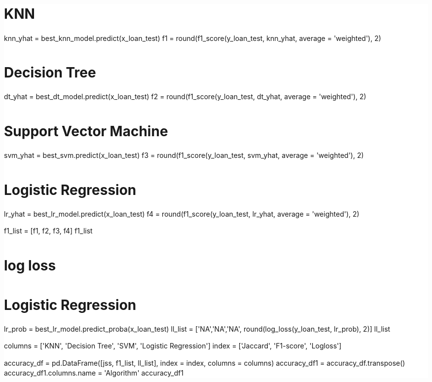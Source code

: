 # KNN
knn_yhat = best_knn_model.predict(x_loan_test)
f1 = round(f1_score(y_loan_test, knn_yhat, average = 'weighted'), 2)

# Decision Tree
dt_yhat = best_dt_model.predict(x_loan_test)
f2 = round(f1_score(y_loan_test, dt_yhat, average = 'weighted'), 2)

# Support Vector Machine
svm_yhat = best_svm.predict(x_loan_test)
f3 = round(f1_score(y_loan_test, svm_yhat, average = 'weighted'), 2)

# Logistic Regression
lr_yhat = best_lr_model.predict(x_loan_test)
f4 = round(f1_score(y_loan_test, lr_yhat, average = 'weighted'), 2)

f1_list = [f1, f2, f3, f4]
f1_list

# log loss

# Logistic Regression
lr_prob = best_lr_model.predict_proba(x_loan_test)
ll_list = ['NA','NA','NA', round(log_loss(y_loan_test, lr_prob), 2)]
ll_list

columns = ['KNN', 'Decision Tree', 'SVM', 'Logistic Regression']
index = ['Jaccard', 'F1-score', 'Logloss']

accuracy_df = pd.DataFrame([jss, f1_list, ll_list], index = index, columns = columns)
accuracy_df1 = accuracy_df.transpose()
accuracy_df1.columns.name = 'Algorithm'
accuracy_df1
